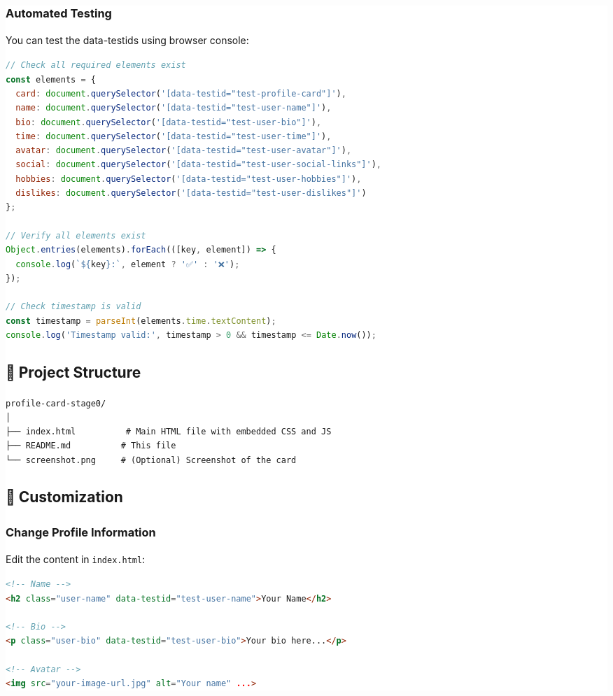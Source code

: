 ### Automated Testing

You can test the data-testids using browser console:

```javascript
// Check all required elements exist
const elements = {
  card: document.querySelector('[data-testid="test-profile-card"]'),
  name: document.querySelector('[data-testid="test-user-name"]'),
  bio: document.querySelector('[data-testid="test-user-bio"]'),
  time: document.querySelector('[data-testid="test-user-time"]'),
  avatar: document.querySelector('[data-testid="test-user-avatar"]'),
  social: document.querySelector('[data-testid="test-user-social-links"]'),
  hobbies: document.querySelector('[data-testid="test-user-hobbies"]'),
  dislikes: document.querySelector('[data-testid="test-user-dislikes"]')
};

// Verify all elements exist
Object.entries(elements).forEach(([key, element]) => {
  console.log(`${key}:`, element ? '✅' : '❌');
});

// Check timestamp is valid
const timestamp = parseInt(elements.time.textContent);
console.log('Timestamp valid:', timestamp > 0 && timestamp <= Date.now());
```

## 📁 Project Structure

```
profile-card-stage0/
│
├── index.html          # Main HTML file with embedded CSS and JS
├── README.md          # This file
└── screenshot.png     # (Optional) Screenshot of the card
```

## 🎨 Customization

### Change Profile Information

Edit the content in `index.html`:

```html
<!-- Name -->
<h2 class="user-name" data-testid="test-user-name">Your Name</h2>

<!-- Bio -->
<p class="user-bio" data-testid="test-user-bio">Your bio here...</p>

<!-- Avatar -->
<img src="your-image-url.jpg" alt="Your name" ...>
```
